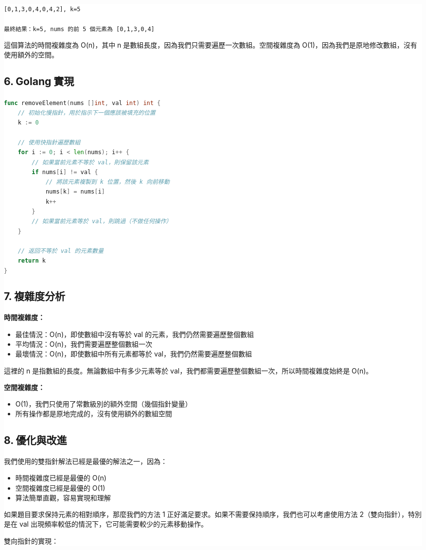 ```
[0,1,3,0,4,0,4,2], k=5

最終結果：k=5, nums 的前 5 個元素為 [0,1,3,0,4]
```

這個算法的時間複雜度為 O(n)，其中 n 是數組長度，因為我們只需要遍歷一次數組。空間複雜度為 O(1)，因為我們是原地修改數組，沒有使用額外的空間。

## 6. Golang 實現

```go
func removeElement(nums []int, val int) int {
    // 初始化慢指針，用於指示下一個應該被填充的位置
    k := 0
    
    // 使用快指針遍歷數組
    for i := 0; i < len(nums); i++ {
        // 如果當前元素不等於 val，則保留該元素
        if nums[i] != val {
            // 將該元素複製到 k 位置，然後 k 向前移動
            nums[k] = nums[i]
            k++
        }
        // 如果當前元素等於 val，則跳過（不做任何操作）
    }
    
    // 返回不等於 val 的元素數量
    return k
}
```

## 7. 複雜度分析

**時間複雜度：**
- 最佳情況：O(n)，即使數組中沒有等於 val 的元素，我們仍然需要遍歷整個數組
- 平均情況：O(n)，我們需要遍歷整個數組一次
- 最壞情況：O(n)，即使數組中所有元素都等於 val，我們仍然需要遍歷整個數組

這裡的 n 是指數組的長度。無論數組中有多少元素等於 val，我們都需要遍歷整個數組一次，所以時間複雜度始終是 O(n)。

**空間複雜度：**
- O(1)，我們只使用了常數級別的額外空間（幾個指針變量）
- 所有操作都是原地完成的，沒有使用額外的數組空間

## 8. 優化與改進

我們使用的雙指針解法已經是最優的解法之一，因為：
- 時間複雜度已經是最優的 O(n)
- 空間複雜度已經是最優的 O(1)
- 算法簡單直觀，容易實現和理解

如果題目要求保持元素的相對順序，那麼我們的方法 1 正好滿足要求。如果不需要保持順序，我們也可以考慮使用方法 2（雙向指針），特別是在 val 出現頻率較低的情況下，它可能需要較少的元素移動操作。

雙向指針的實現：

